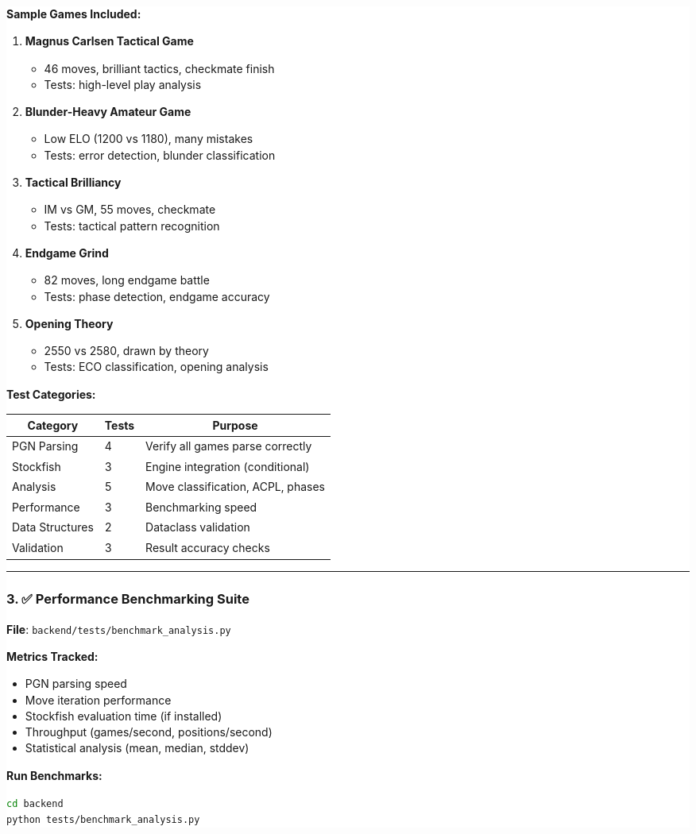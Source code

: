 **Sample Games Included:**

1. **Magnus Carlsen Tactical Game** 
   - 46 moves, brilliant tactics, checkmate finish
   - Tests: high-level play analysis

2. **Blunder-Heavy Amateur Game**
   - Low ELO (1200 vs 1180), many mistakes
   - Tests: error detection, blunder classification

3. **Tactical Brilliancy**
   - IM vs GM, 55 moves, checkmate
   - Tests: tactical pattern recognition

4. **Endgame Grind**
   - 82 moves, long endgame battle
   - Tests: phase detection, endgame accuracy

5. **Opening Theory**
   - 2550 vs 2580, drawn by theory
   - Tests: ECO classification, opening analysis

**Test Categories:**

| Category | Tests | Purpose |
|----------|-------|---------|
| PGN Parsing | 4 | Verify all games parse correctly |
| Stockfish | 3 | Engine integration (conditional) |
| Analysis | 5 | Move classification, ACPL, phases |
| Performance | 3 | Benchmarking speed |
| Data Structures | 2 | Dataclass validation |
| Validation | 3 | Result accuracy checks |

---

### 3. ✅ Performance Benchmarking Suite

**File**: `backend/tests/benchmark_analysis.py`

**Metrics Tracked:**
- PGN parsing speed
- Move iteration performance
- Stockfish evaluation time (if installed)
- Throughput (games/second, positions/second)
- Statistical analysis (mean, median, stddev)

**Run Benchmarks:**
```bash
cd backend
python tests/benchmark_analysis.py
```
